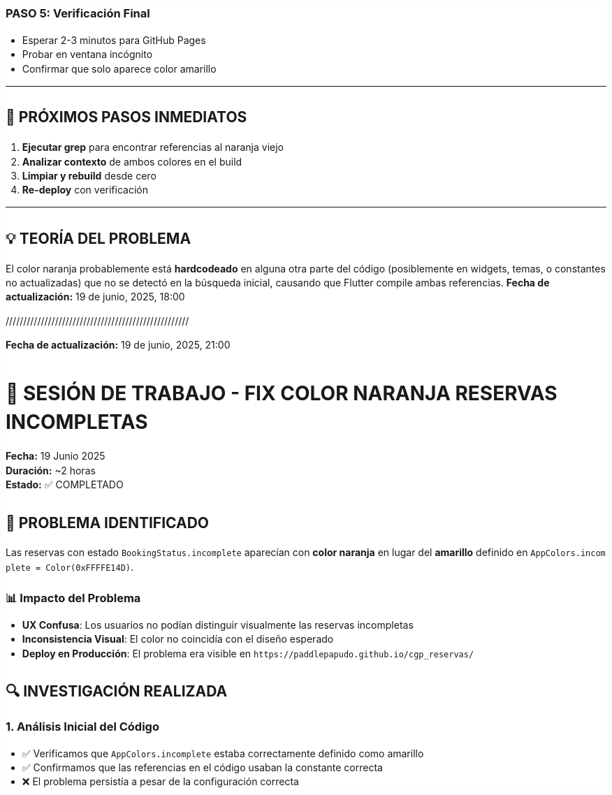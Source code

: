 ### **PASO 5: Verificación Final**
- Esperar 2-3 minutos para GitHub Pages
- Probar en ventana incógnito
- Confirmar que solo aparece color amarillo

---

## 🎯 **PRÓXIMOS PASOS INMEDIATOS**

1. **Ejecutar grep** para encontrar referencias al naranja viejo
2. **Analizar contexto** de ambos colores en el build
3. **Limpiar y rebuild** desde cero
4. **Re-deploy** con verificación

---

## 💡 **TEORÍA DEL PROBLEMA**

El color naranja probablemente está **hardcodeado** en alguna otra parte del código (posiblemente en widgets, temas, o constantes no actualizadas) que no se detectó en la búsqueda inicial, causando que Flutter compile ambas referencias.
**Fecha de actualización:** 19 de junio, 2025, 18:00


////////////////////////////////////////////////////


**Fecha de actualización:** 19 de junio, 2025, 21:00
# 🔧 SESIÓN DE TRABAJO - FIX COLOR NARANJA RESERVAS INCOMPLETAS
**Fecha:** 19 Junio 2025  
**Duración:** ~2 horas  
**Estado:** ✅ COMPLETADO

## 🎯 PROBLEMA IDENTIFICADO
Las reservas con estado `BookingStatus.incomplete` aparecían con **color naranja** en lugar del **amarillo** definido en `AppColors.incomplete = Color(0xFFFFE14D)`.

### 📊 Impacto del Problema
- **UX Confusa**: Los usuarios no podían distinguir visualmente las reservas incompletas
- **Inconsistencia Visual**: El color no coincidía con el diseño esperado
- **Deploy en Producción**: El problema era visible en `https://paddlepapudo.github.io/cgp_reservas/`

## 🔍 INVESTIGACIÓN REALIZADA

### 1. Análisis Inicial del Código
- ✅ Verificamos que `AppColors.incomplete` estaba correctamente definido como amarillo
- ✅ Confirmamos que las referencias en el código usaban la constante correcta
- ❌ El problema persistía a pesar de la configuración correcta
